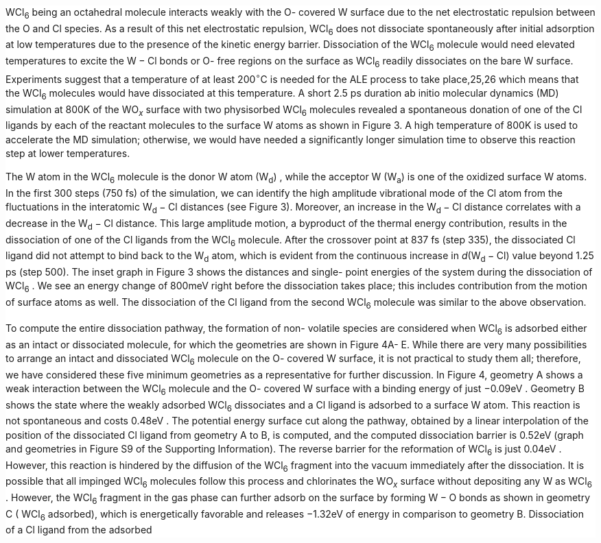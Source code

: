$\mathrm{WCl}_6$  being an octahedral molecule interacts weakly with the O- covered W surface due to the net electrostatic repulsion between the O and Cl species. As a result of this net electrostatic repulsion,  $\mathrm{WCl}_6$  does not dissociate spontaneously after initial adsorption at low temperatures due to the presence of the kinetic energy barrier. Dissociation of the  $\mathrm{WCl}_6$  molecule would need elevated temperatures to excite the  $\mathrm{W} - \mathrm{Cl}$  bonds or O- free regions on the surface as  $\mathrm{WCl}_6$  readily dissociates on the bare W surface. Experiments suggest that a temperature of at least  $200^{\circ}\mathrm{C}$  is needed for the ALE process to take place,25,26 which means that the  $\mathrm{WCl}_6$  molecules would have dissociated at this temperature. A short 2.5 ps duration ab initio molecular dynamics (MD) simulation at  $800\mathrm{K}$  of the  $\mathrm{WO}_x$  surface with two physisorbed  $\mathrm{WCl}_6$  molecules revealed a spontaneous donation of one of the Cl ligands by each of the reactant molecules to the surface W atoms as shown in Figure 3. A high temperature of  $800\mathrm{K}$  is used to accelerate the MD simulation; otherwise, we would have needed a significantly longer simulation time to observe this reaction step at lower temperatures.

The W atom in the  $\mathrm{WCl}_6$  molecule is the donor W atom  $(\mathrm{W_d})$ , while the acceptor W  $(\mathrm{W_a})$  is one of the oxidized surface W atoms. In the first 300 steps (750 fs) of the simulation, we can identify the high amplitude vibrational mode of the Cl atom from the fluctuations in the interatomic  $\mathrm{W_d} - \mathrm{Cl}$  distances (see Figure 3). Moreover, an increase in the  $\mathrm{W_d} - \mathrm{Cl}$  distance correlates with a decrease in the  $\mathrm{W_d} - \mathrm{Cl}$  distance. This large amplitude motion, a byproduct of the thermal energy contribution, results in the dissociation of one of the Cl ligands from the  $\mathrm{WCl}_6$  molecule. After the crossover point at 837 fs (step 335), the dissociated Cl ligand did not attempt to bind back to the  $\mathrm{W_d}$  atom, which is evident from the continuous increase in  $d(\mathrm{W_d} - \mathrm{Cl})$  value beyond 1.25 ps (step 500). The inset graph in Figure 3 shows the distances and single- point energies of the system during the dissociation of  $\mathrm{WCl}_6$ . We see an energy change of  $800\mathrm{meV}$  right before the dissociation takes place; this includes contribution from the motion of surface atoms as well. The dissociation of the Cl ligand from the second  $\mathrm{WCl}_6$  molecule was similar to the above observation.

To compute the entire dissociation pathway, the formation of non- volatile species are considered when  $\mathrm{WCl}_6$  is adsorbed either as an intact or dissociated molecule, for which the geometries are shown in Figure 4A- E. While there are very many possibilities to arrange an intact and dissociated  $\mathrm{WCl}_6$  molecule on the O- covered W surface, it is not practical to study them all; therefore, we have considered these five minimum geometries as a representative for further discussion. In Figure 4, geometry A shows a weak interaction between the  $\mathrm{WCl}_6$  molecule and the O- covered W surface with a binding energy of just  $- 0.09\mathrm{eV}$ . Geometry B shows the state where the weakly adsorbed  $\mathrm{WCl}_6$  dissociates and a Cl ligand is adsorbed to a surface W atom. This reaction is not spontaneous and costs  $0.48\mathrm{eV}$ . The potential energy surface cut along the pathway, obtained by a linear interpolation of the position of the dissociated Cl ligand from geometry A to B, is computed, and the computed dissociation barrier is  $0.52\mathrm{eV}$  (graph and geometries in Figure S9 of the Supporting Information). The reverse barrier for the reformation of  $\mathrm{WCl}_6$  is just  $0.04\mathrm{eV}$ . However, this reaction is hindered by the diffusion of the  $\mathrm{WCl}_6$  fragment into the vacuum immediately after the dissociation. It is possible that all impinged  $\mathrm{WCl}_6$  molecules follow this process and chlorinates the  $\mathrm{WO}_x$  surface without depositing any W as  $\mathrm{WCl}_6$ . However, the  $\mathrm{WCl}_6$  fragment in the gas phase can further adsorb on the surface by forming  $\mathrm{W} - \mathrm{O}$  bonds as shown in geometry C ( $\mathrm{WCl}_6$  adsorbed), which is energetically favorable and releases  $- 1.32\mathrm{eV}$  of energy in comparison to geometry B. Dissociation of a Cl ligand from the adsorbed
